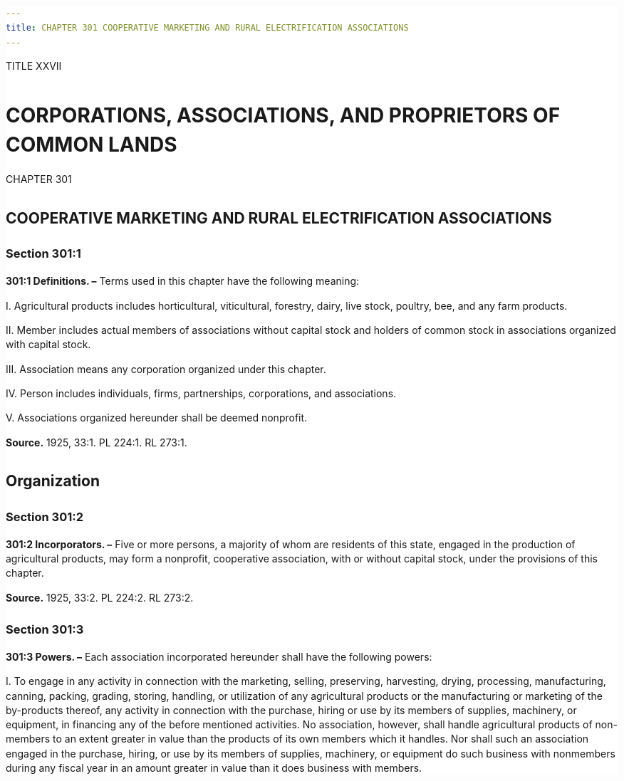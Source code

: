 ```yaml
---
title: CHAPTER 301 COOPERATIVE MARKETING AND RURAL ELECTRIFICATION ASSOCIATIONS
---
```


TITLE XXVII
                                             
CORPORATIONS, ASSOCIATIONS, AND PROPRIETORS OF COMMON LANDS
===========================================================

CHAPTER 301
                                             
COOPERATIVE MARKETING AND RURAL ELECTRIFICATION ASSOCIATIONS
------------------------------------------------------------

### Section 301:1

 **301:1 Definitions. –** Terms used in this chapter have the
following meaning:
                                             
 I. Agricultural products includes horticultural, viticultural,
forestry, dairy, live stock, poultry, bee, and any farm products.
                                             
 II. Member includes actual members of associations without capital
stock and holders of common stock in associations organized with capital
stock.
                                             
 III. Association means any corporation organized under this
chapter.
                                             
 IV. Person includes individuals, firms, partnerships, corporations,
and associations.
                                             
 V. Associations organized hereunder shall be deemed nonprofit.

**Source.** 1925, 33:1. PL 224:1. RL 273:1.

Organization
------------

### Section 301:2

 **301:2 Incorporators. –** Five or more persons, a majority of whom
are residents of this state, engaged in the production of agricultural
products, may form a nonprofit, cooperative association, with or without
capital stock, under the provisions of this chapter.

**Source.** 1925, 33:2. PL 224:2. RL 273:2.

### Section 301:3

 **301:3 Powers. –** Each association incorporated hereunder shall
have the following powers:
                                             
 I. To engage in any activity in connection with the marketing,
selling, preserving, harvesting, drying, processing, manufacturing,
canning, packing, grading, storing, handling, or utilization of any
agricultural products or the manufacturing or marketing of the
by-products thereof, any activity in connection with the purchase,
hiring or use by its members of supplies, machinery, or equipment, in
financing any of the before mentioned activities. No association,
however, shall handle agricultural products of non-members to an extent
greater in value than the products of its own members which it handles.
Nor shall such an association engaged in the purchase, hiring, or use by
its members of supplies, machinery, or equipment do such business with
nonmembers during any fiscal year in an amount greater in value than it
does business with members.
                                             